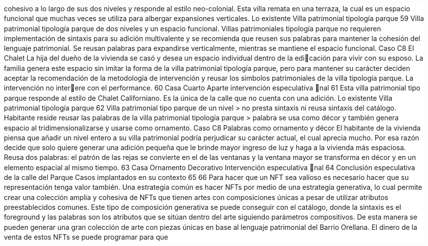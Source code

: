 cohesivo a lo largo de sus dos niveles y responde al estilo
neo-colonial. Esta villa remata en una terraza, la cual es un espacio
funcional que muchas veces se utiliza para albergar expansiones
verticales.
Lo existente
Villa patrimonial tipología parque
59
Villa patrimonial tipología parque de dos niveles y un espacio
funcional. Villas patrimoniales tipología parque no requieren
implementación de sintaxis para su adición multivalente y se
recomienda que reusen sus palabras para mantener la cohesión del
lenguaje patrimonial.
Se reusan palabras para expandirse verticalmente, mientras se
mantiene el espacio funcional.
Caso C8
El Chalet
La hija del dueño de la vivienda se casó y desea un espacio
individual dentro de la edicación para vivir con su esposo. La
familia genera este espacio sin imitar la forma de la villa patrimonial
tipología parque, pero para mantener su carácter deciden aceptar
la recomendación de la metodología de intervención y reusar los
símbolos patrimoniales de la villa tipología parque. La
intervención no interere con el performance. 60
Casa Cuarto Aparte
intervención especulativa nal
61
Esta villa patrimonial tipo parque responde al estilo de Chalet
Californiano. Es la única de la calle que no cuenta con una adición.
Lo existente
Villa patrimonial tipología parque
62
Villa patrimonial tipo parque de un nivel > no presta sintaxis ni
reusa sintaxis del catálogo.
Habitante reside reusar las palabras de la villa patrimonial tipología
parque > palabra se usa como décor y también genera espacio
al tridimensionalizarse y usarse como ornamento.
Caso C8
Palabras como ornamento y décor
El habitante de la vivienda piensa que añadir un nivel entero a su
villa patrimonial podría perjudicar su carácter actual, el cual aprecia
mucho. Por esa razón decide que solo quiere generar una adición
pequeña que le brinde mayor ingreso de luz y haga a la vivienda
más espaciosa. Reusa dos palabras: el patrón de las rejas se
convierte en el de las ventanas y la ventana mayor se transforma en
décor y en un elemento espacial al mismo tiempo. 63
Casa Ornamento Decorativo
Intervención especulativa nal
64
Conclusión especulativa de la calle del Parque
Casos implantados en su contexto
65
66
Para hacer que un NFT sea valioso es necesario hacer que su
representación tenga valor también. Una estrategia común es
hacer NFTs por medio de una estrategia generativa, lo cual permite
crear una colección amplia y cohesiva de NFTs que tienen artes con
composiciones únicas a pesar de utilizar atributos preestablecidos
comunes. Este tipo de composición generativa se puede
conseguir con el catálogo, donde la sintaxis es el foreground y
las palabras son los atributos que se sitúan dentro del arte
siguiendo parámetros compositivos. De esta manera se
pueden generar una gran colección de arte con piezas únicas
en base al lenguaje patrimonial del Barrio Orellana.
El dinero de la venta de estos NFTs se puede programar para que